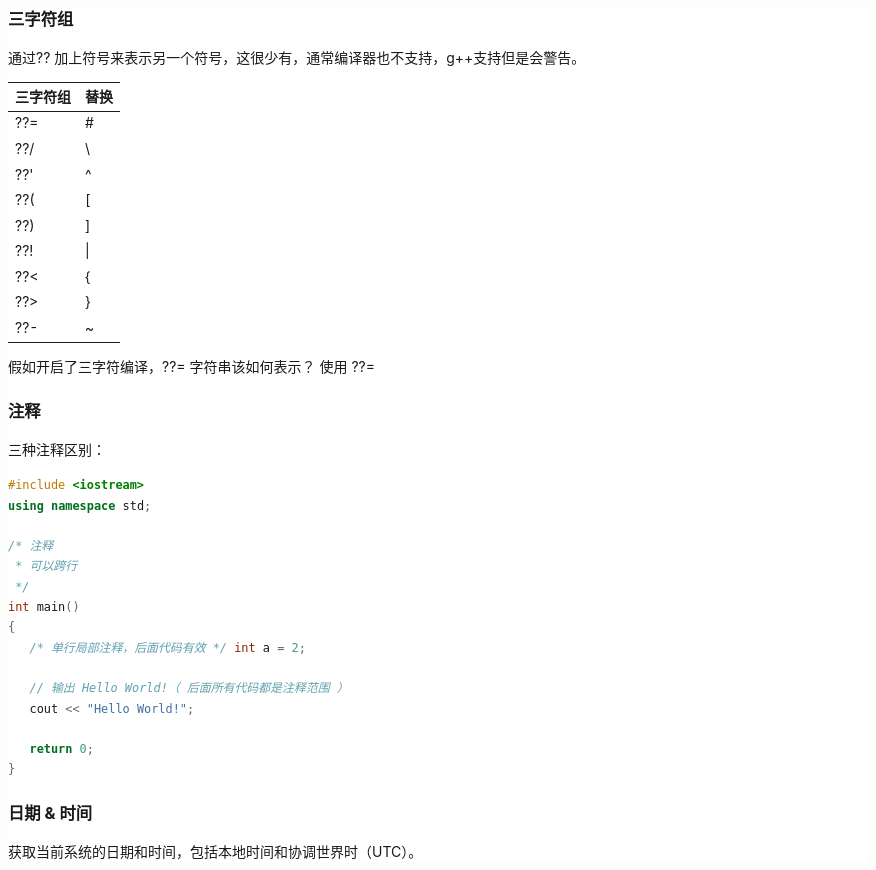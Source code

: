 

### 三字符组

通过?? 加上符号来表示另一个符号，这很少有，通常编译器也不支持，g++支持但是会警告。

| 三字符组 | 替换 |
| :------- | :--- |
| ??=      | #    |
| ??/      | \    |
| ??'      | ^    |
| ??(      | [    |
| ??)      | ]    |
| ??!      | \|   |
| ??<      | {    |
| ??>      | }    |
| ??-      | ~    |

假如开启了三字符编译，??= 字符串该如何表示？ 使用 ?\?= 



### 注释

三种注释区别：

```cpp
#include <iostream>
using namespace std;

/* 注释
 * 可以跨行
 */
int main()
{
   /* 单行局部注释，后面代码有效 */ int a = 2;
	
   // 输出 Hello World!（ 后面所有代码都是注释范围 ）
   cout << "Hello World!"; 
 
   return 0;
}
```



### 日期 & 时间

获取当前系统的日期和时间，包括本地时间和协调世界时（UTC）。

